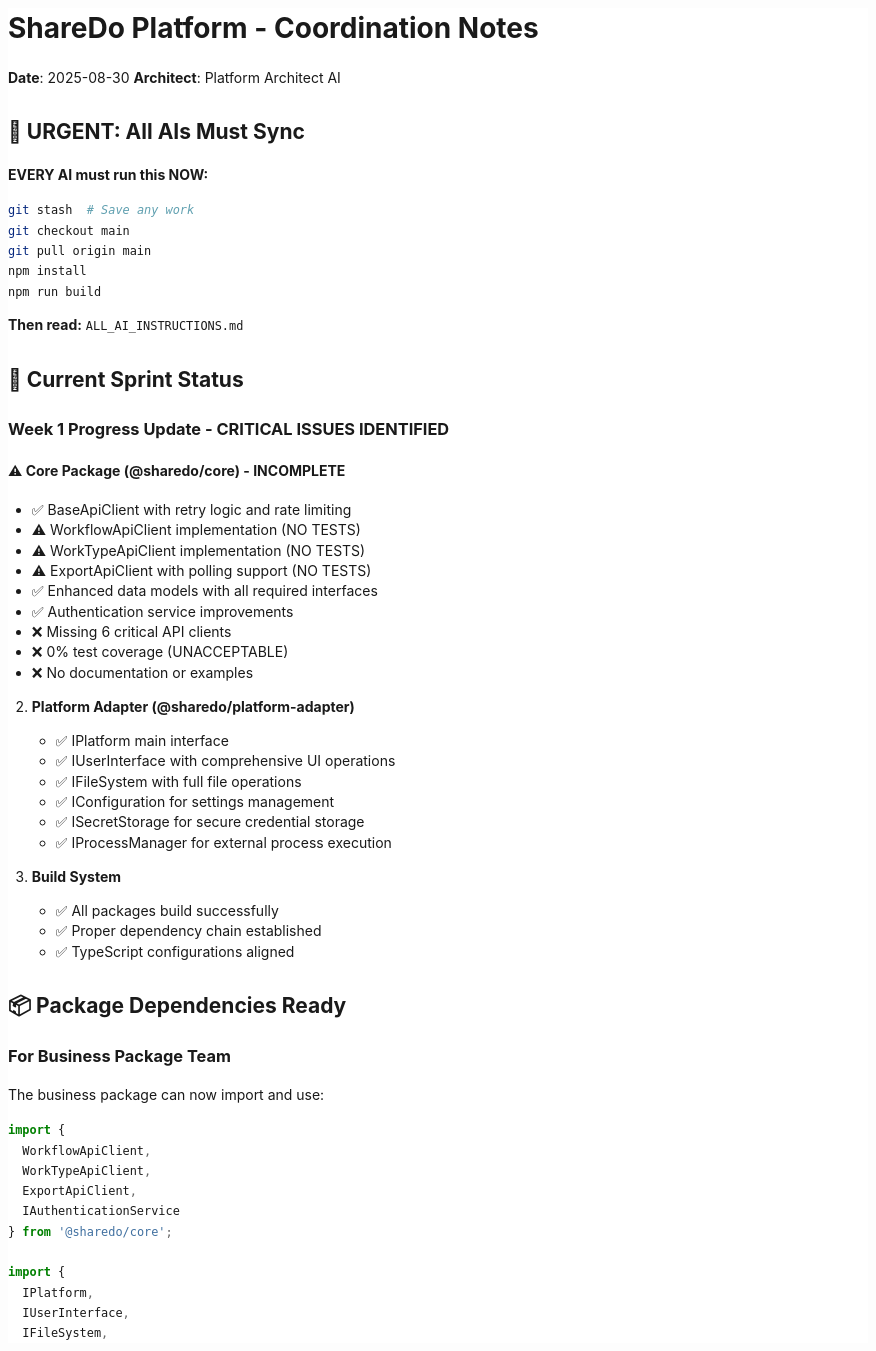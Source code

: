 # ShareDo Platform - Coordination Notes

**Date**: 2025-08-30
**Architect**: Platform Architect AI

## 🚨 URGENT: All AIs Must Sync

**EVERY AI must run this NOW:**
```bash
git stash  # Save any work
git checkout main
git pull origin main
npm install
npm run build
```

**Then read:** `ALL_AI_INSTRUCTIONS.md`

## 🎯 Current Sprint Status

### Week 1 Progress Update - CRITICAL ISSUES IDENTIFIED

#### ⚠️ Core Package (@sharedo/core) - INCOMPLETE
   - ✅ BaseApiClient with retry logic and rate limiting
   - ⚠️ WorkflowApiClient implementation (NO TESTS)
   - ⚠️ WorkTypeApiClient implementation (NO TESTS)
   - ⚠️ ExportApiClient with polling support (NO TESTS)
   - ✅ Enhanced data models with all required interfaces
   - ✅ Authentication service improvements
   - ❌ Missing 6 critical API clients
   - ❌ 0% test coverage (UNACCEPTABLE)
   - ❌ No documentation or examples

2. **Platform Adapter (@sharedo/platform-adapter)**
   - ✅ IPlatform main interface
   - ✅ IUserInterface with comprehensive UI operations
   - ✅ IFileSystem with full file operations
   - ✅ IConfiguration for settings management
   - ✅ ISecretStorage for secure credential storage
   - ✅ IProcessManager for external process execution

3. **Build System**
   - ✅ All packages build successfully
   - ✅ Proper dependency chain established
   - ✅ TypeScript configurations aligned

## 📦 Package Dependencies Ready

### For Business Package Team
The business package can now import and use:
```typescript
import { 
  WorkflowApiClient,
  WorkTypeApiClient,
  ExportApiClient,
  IAuthenticationService 
} from '@sharedo/core';

import { 
  IPlatform,
  IUserInterface,
  IFileSystem,
```